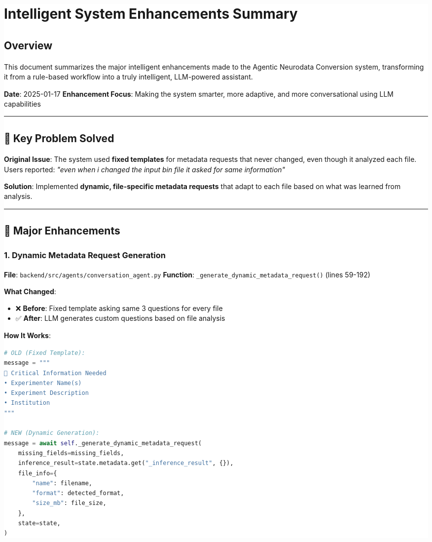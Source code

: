 # Intelligent System Enhancements Summary

## Overview

This document summarizes the major intelligent enhancements made to the Agentic Neurodata Conversion system, transforming it from a rule-based workflow into a truly intelligent, LLM-powered assistant.

**Date**: 2025-01-17
**Enhancement Focus**: Making the system smarter, more adaptive, and more conversational using LLM capabilities

---

## 🎯 Key Problem Solved

**Original Issue**: The system used **fixed templates** for metadata requests that never changed, even though it analyzed each file. Users reported: *"even when i changed the input bin file it asked for same information"*

**Solution**: Implemented **dynamic, file-specific metadata requests** that adapt to each file based on what was learned from analysis.

---

## 🚀 Major Enhancements

### 1. Dynamic Metadata Request Generation

**File**: `backend/src/agents/conversation_agent.py`
**Function**: `_generate_dynamic_metadata_request()` (lines 59-192)

**What Changed**:
- ❌ **Before**: Fixed template asking same 3 questions for every file
- ✅ **After**: LLM generates custom questions based on file analysis

**How It Works**:
```python
# OLD (Fixed Template):
message = """
🔴 Critical Information Needed
• Experimenter Name(s)
• Experiment Description
• Institution
"""

# NEW (Dynamic Generation):
message = await self._generate_dynamic_metadata_request(
    missing_fields=missing_fields,
    inference_result=state.metadata.get("_inference_result", {}),
    file_info={
        "name": filename,
        "format": detected_format,
        "size_mb": file_size,
    },
    state=state,
)
```

